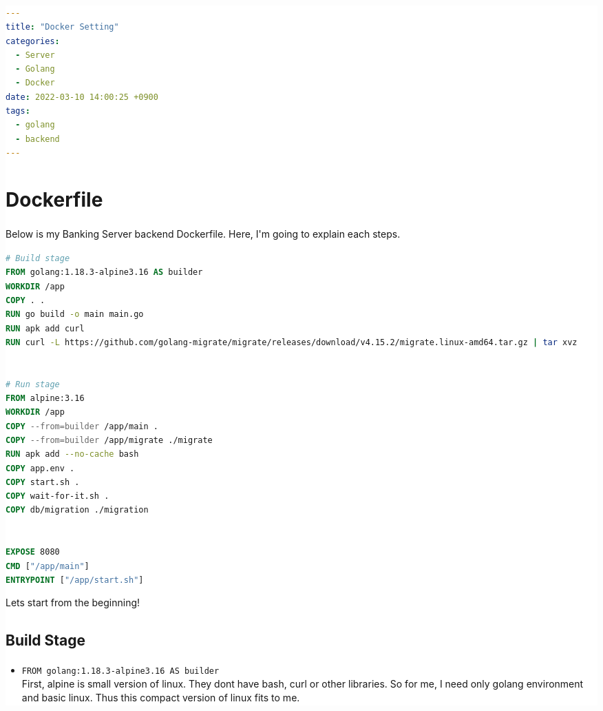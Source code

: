 ```yaml
---
title: "Docker Setting"
categories:
  - Server
  - Golang
  - Docker
date: 2022-03-10 14:00:25 +0900
tags:
  - golang
  - backend
---
```


# Dockerfile

Below is my Banking Server backend Dockerfile. Here, I'm going to explain each steps.

```dockerfile
# Build stage
FROM golang:1.18.3-alpine3.16 AS builder
WORKDIR /app
COPY . .
RUN go build -o main main.go
RUN apk add curl
RUN curl -L https://github.com/golang-migrate/migrate/releases/download/v4.15.2/migrate.linux-amd64.tar.gz | tar xvz


# Run stage
FROM alpine:3.16
WORKDIR /app
COPY --from=builder /app/main .
COPY --from=builder /app/migrate ./migrate
RUN apk add --no-cache bash
COPY app.env .
COPY start.sh .
COPY wait-for-it.sh .
COPY db/migration ./migration


EXPOSE 8080
CMD ["/app/main"]
ENTRYPOINT ["/app/start.sh"]
```

Lets start from the beginning!

## Build Stage
* `FROM golang:1.18.3-alpine3.16 AS builder`   
First, alpine is small version of linux. They dont have bash, curl or other libraries. So for me, I need only golang environment and basic linux. Thus this compact version of linux fits to me.
